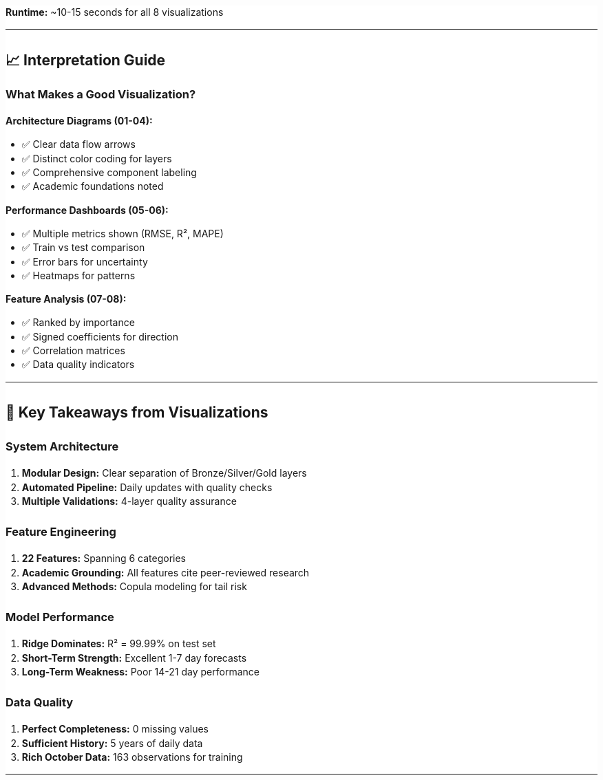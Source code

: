 **Runtime:** ~10-15 seconds for all 8 visualizations

---

## 📈 Interpretation Guide

### What Makes a Good Visualization?

**Architecture Diagrams (01-04):**
- ✅ Clear data flow arrows
- ✅ Distinct color coding for layers
- ✅ Comprehensive component labeling
- ✅ Academic foundations noted

**Performance Dashboards (05-06):**
- ✅ Multiple metrics shown (RMSE, R², MAPE)
- ✅ Train vs test comparison
- ✅ Error bars for uncertainty
- ✅ Heatmaps for patterns

**Feature Analysis (07-08):**
- ✅ Ranked by importance
- ✅ Signed coefficients for direction
- ✅ Correlation matrices
- ✅ Data quality indicators

---

## 🎯 Key Takeaways from Visualizations

### System Architecture
1. **Modular Design:** Clear separation of Bronze/Silver/Gold layers
2. **Automated Pipeline:** Daily updates with quality checks
3. **Multiple Validations:** 4-layer quality assurance

### Feature Engineering
1. **22 Features:** Spanning 6 categories
2. **Academic Grounding:** All features cite peer-reviewed research
3. **Advanced Methods:** Copula modeling for tail risk

### Model Performance
1. **Ridge Dominates:** R² = 99.99% on test set
2. **Short-Term Strength:** Excellent 1-7 day forecasts
3. **Long-Term Weakness:** Poor 14-21 day performance

### Data Quality
1. **Perfect Completeness:** 0 missing values
2. **Sufficient History:** 5 years of daily data
3. **Rich October Data:** 163 observations for training

---
